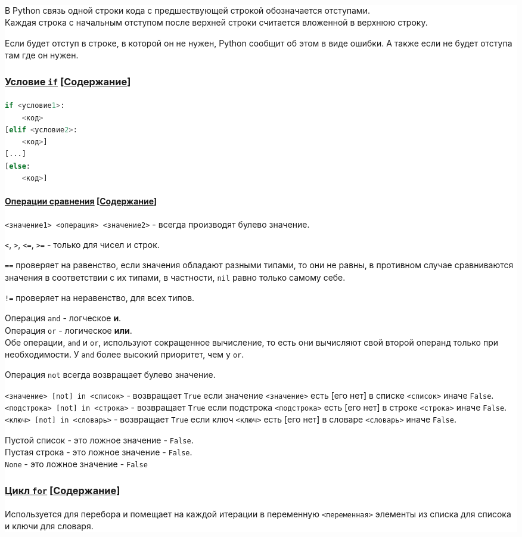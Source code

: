 В Python связь одной строки кода с предшествующей строкой обозначается отступами.  
Каждая строка с начальным отступом после верхней строки считается вложенной в верхнюю строку.

Если будет отступ в строке, в которой он не нужен, Python сообщит об этом в виде ошибки. А также если не будет отступа там где он нужен.

### <a id="Условие-if" href="#Условие-if">Условие `if`</a> [<a id="Содержание" href="#Содержание">Содержание</a>]

```python
if <условие1>:
    <код>
[elif <условие2>:
    <код>]
[...]
[else:
    <код>]
```

#### <a id="Операции-сравнения" href="#Операции-сравнения">Операции сравнения</a> [<a id="Содержание" href="#Содержание">Содержание</a>]

`<значение1> <операция> <значение2>` - всегда производят булево значение.

`<`, `>`, `<=`, `>=` - только для чисел и строк.

`==` проверяет на равенство, если значения обладают разными типами, то они не равны, в противном случае сравниваются значения в соответствии с их типами, в частности, `nil` равно только самому себе.

`!=` проверяет на неравенство, для всех типов.

Операция `and` - логческое **и**.  
Операция `or` - логическое **или**.  
Обе операции, `and` и `or`, используют сокращенное вычисление, то есть они вычисляют свой второй операнд только при необходимости. У `and` более высокий приоритет, чем у `or`.

Операция `not` всегда возвращает булево значение.

`<значение> [not] in <список>` - возвращает `True` если значение `<значение>` есть [его нет] в списке `<список>` иначе `False`.  
`<подстрока> [not] in <строка>` - возвращает `True` если подстрока `<подстрока>` есть [его нет] в строке `<строка>` иначе `False`.  
`<ключ> [not] in <словарь>` - возвращает `True` если ключ `<ключ>` есть [его нет] в словаре `<словарь>` иначе `False`.

Пустой список - это ложное значение - `False`.  
Пустая строка - это ложное значение - `False`.  
`None` - это ложное значение - `False`

### <a id="Цикл-for" href="#Цикл-for">Цикл `for`</a> [<a id="Содержание" href="#Содержание">Содержание</a>]

Используется для перебора и помещает на каждой итерации в переменную `<переменная>` элементы из списка для списока и ключи для словаря.
